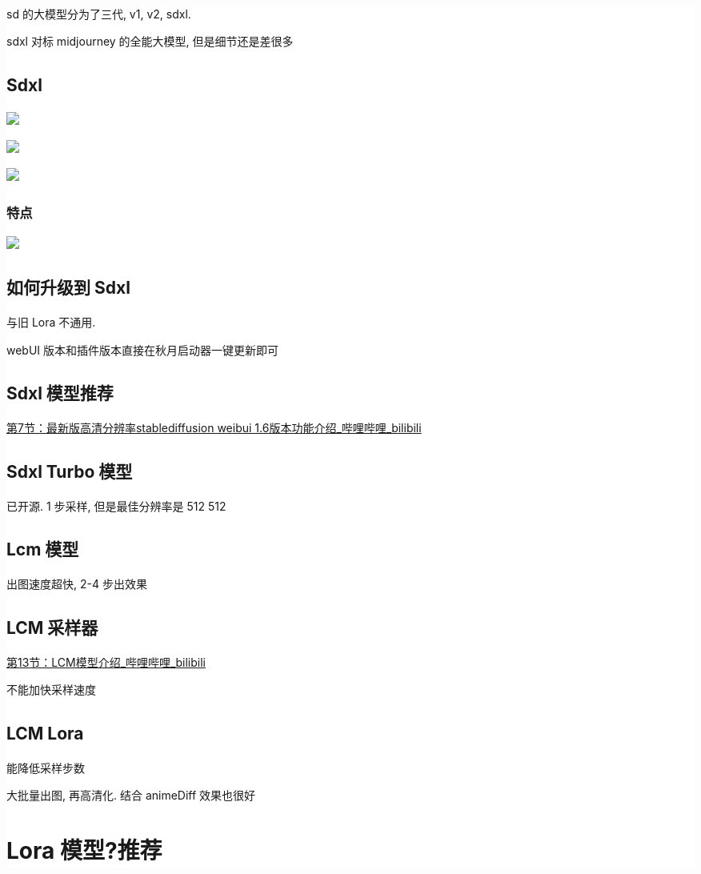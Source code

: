sd 的大模型分为了三代, v1, v2, sdxl.

sdxl 对标 midjourney 的全能大模型, 但是细节还是差很多

## Sdxl

![](/img/user/programming/ai-generator/stable-diffusion/image-20240407185133464.png)

![](/img/user/programming/ai-generator/stable-diffusion/image-20240407185204823.png)

![](/img/user/programming/ai-generator/stable-diffusion/image-20240407185107512.png)

### 特点

![](/img/user/programming/ai-generator/stable-diffusion/image-20240407185327242.png)

## 如何升级到 Sdxl

与旧 Lora 不通用.

webUI 版本和插件版本直接在秋月启动器一键更新即可

## Sdxl 模型推荐

[第7节：最新版高清分辨率stablediffusion weibui 1.6版本功能介绍\_哔哩哔哩\_bilibili](https://www.bilibili.com/video/BV1iZ421z7F9?p=7&spm_id_from=pageDriver&vd_source=f8573a6196003ad3683f1c1a403d3431)

## Sdxl Turbo 模型

已开源. 1 步采样, 但是最佳分辨率是 512 512

## Lcm 模型

出图速度超快, 2-4 步出效果

## LCM 采样器

[第13节：LCM模型介绍\_哔哩哔哩\_bilibili](https://www.bilibili.com/video/BV1iZ421z7F9?p=13&spm_id_from=pageDriver&vd_source=f8573a6196003ad3683f1c1a403d3431)

不能加快采样速度

## LCM Lora

能降低采样步数

大批量出图, 再高清化. 结合 animeDiff 效果也很好

# Lora 模型?推荐
